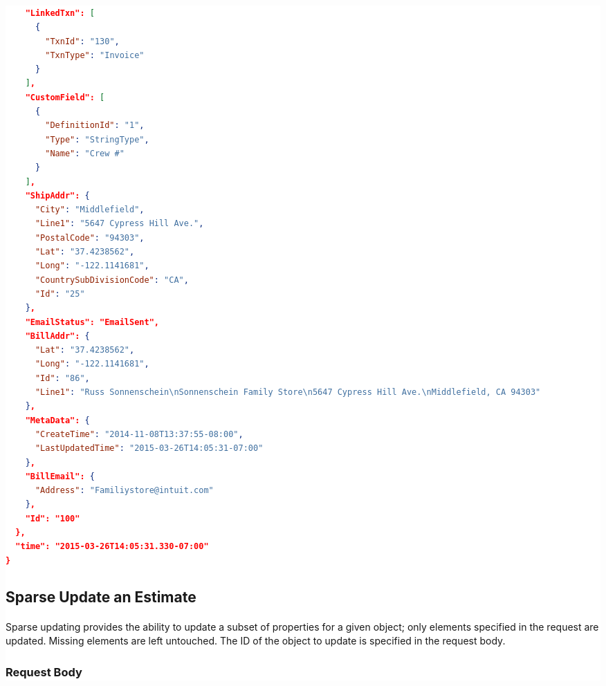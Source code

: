 ```json
    "LinkedTxn": [
      {
        "TxnId": "130",
        "TxnType": "Invoice"
      }
    ],
    "CustomField": [
      {
        "DefinitionId": "1",
        "Type": "StringType",
        "Name": "Crew #"
      }
    ],
    "ShipAddr": {
      "City": "Middlefield",
      "Line1": "5647 Cypress Hill Ave.",
      "PostalCode": "94303",
      "Lat": "37.4238562",
      "Long": "-122.1141681",
      "CountrySubDivisionCode": "CA",
      "Id": "25"
    },
    "EmailStatus": "EmailSent",
    "BillAddr": {
      "Lat": "37.4238562",
      "Long": "-122.1141681",
      "Id": "86",
      "Line1": "Russ Sonnenschein\nSonnenschein Family Store\n5647 Cypress Hill Ave.\nMiddlefield, CA 94303"
    },
    "MetaData": {
      "CreateTime": "2014-11-08T13:37:55-08:00",
      "LastUpdatedTime": "2015-03-26T14:05:31-07:00"
    },
    "BillEmail": {
      "Address": "Familiystore@intuit.com"
    },
    "Id": "100"
  },
  "time": "2015-03-26T14:05:31.330-07:00"
}
```

## Sparse Update an Estimate

Sparse updating provides the ability to update a subset of properties for a given object; only elements specified in the request are updated. Missing elements are left untouched. The ID of the object to update is specified in the request body.

### Request Body
